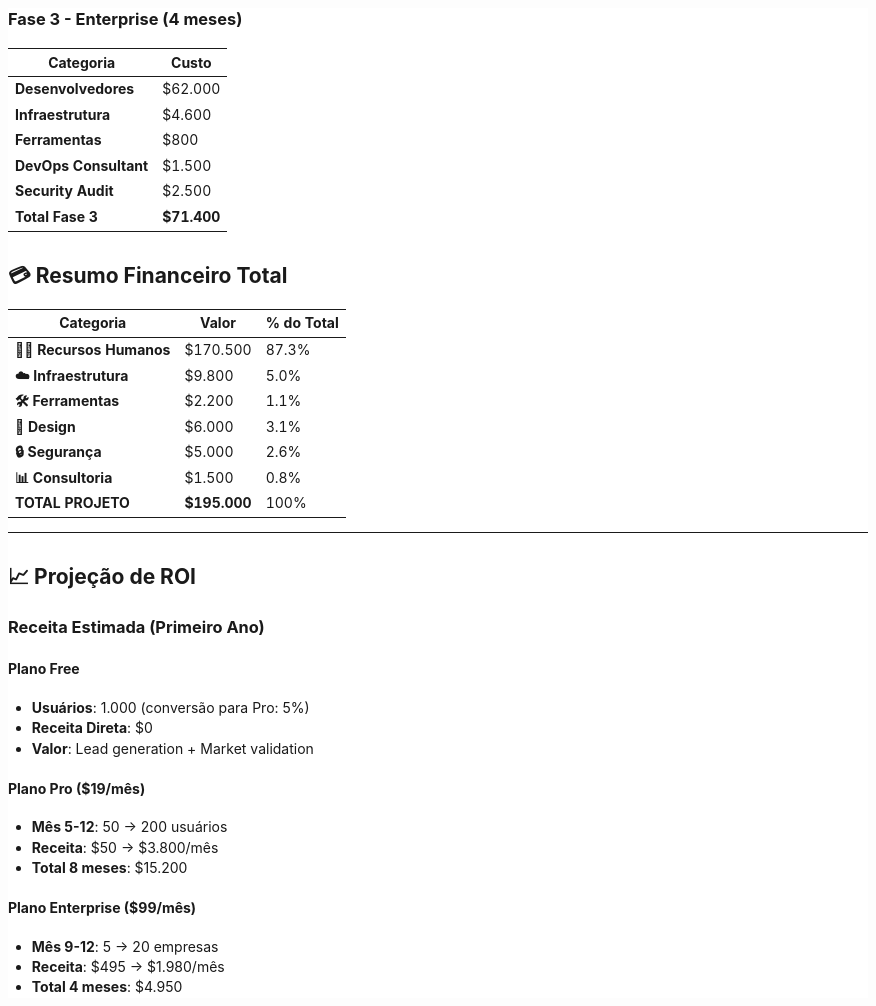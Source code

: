 ### **Fase 3 - Enterprise (4 meses)**
| Categoria | Custo |
|-----------|-------|
| **Desenvolvedores** | $62.000 |
| **Infraestrutura** | $4.600 |
| **Ferramentas** | $800 |
| **DevOps Consultant** | $1.500 |
| **Security Audit** | $2.500 |
| **Total Fase 3** | **$71.400** |

## 💳 **Resumo Financeiro Total**

| Categoria | Valor | % do Total |
|-----------|-------|------------|
| **👨‍💻 Recursos Humanos** | $170.500 | 87.3% |
| **☁️ Infraestrutura** | $9.800 | 5.0% |
| **🛠️ Ferramentas** | $2.200 | 1.1% |
| **🎨 Design** | $6.000 | 3.1% |
| **🔒 Segurança** | $5.000 | 2.6% |
| **📊 Consultoria** | $1.500 | 0.8% |
| **TOTAL PROJETO** | **$195.000** | 100% |

---

## 📈 **Projeção de ROI**

### **Receita Estimada (Primeiro Ano)**

#### **Plano Free**
- **Usuários**: 1.000 (conversão para Pro: 5%)
- **Receita Direta**: $0
- **Valor**: Lead generation + Market validation

#### **Plano Pro ($19/mês)**
- **Mês 5-12**: 50 → 200 usuários
- **Receita**: $50 → $3.800/mês
- **Total 8 meses**: $15.200

#### **Plano Enterprise ($99/mês)**
- **Mês 9-12**: 5 → 20 empresas  
- **Receita**: $495 → $1.980/mês
- **Total 4 meses**: $4.950
